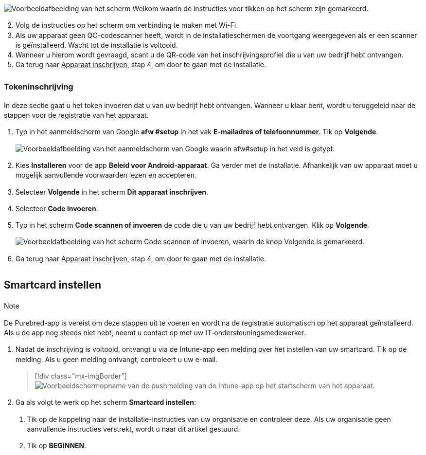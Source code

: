    ![Voorbeeldafbeelding van het scherm Welkom waarin de instructies voor tikken op het scherm zijn gemarkeerd.](./media/qr-code-intune-app-01.png)  

2. Volg de instructies op het scherm om verbinding te maken met Wi-Fi.  
3. Als uw apparaat geen QC-codescanner heeft, wordt in de installatieschermen de voortgang weergegeven als er een scanner is geïnstalleerd. Wacht tot de installatie is voltooid.  
4. Wanneer u hierom wordt gevraagd, scant u de QR-code van het inschrijvingsprofiel die u van uw bedrijf hebt ontvangen.  
5. Ga terug naar [Apparaat inschrijven](#enroll-device), stap 4, om door te gaan met de installatie.  

### <a name="token-enrollment"></a>Tokeninschrijving  
In deze sectie gaat u het token invoeren dat u van uw bedrijf hebt ontvangen. Wanneer u klaar bent, wordt u teruggeleid naar de stappen voor de registratie van het apparaat.  

1. Typ in het aanmeldscherm van Google **afw #setup** in het vak **E-mailadres of telefoonnummer**. Tik op **Volgende**. 

   ![Voorbeeldafbeelding van het aanmeldscherm van Google waarin afw#setup in het veld is getypt.](./media/token-intune-app-01.png)   

2. Kies **Installeren** voor de app **Beleid voor Android-apparaat**. Ga verder met de installatie. Afhankelijk van uw apparaat moet u mogelijk aanvullende voorwaarden lezen en accepteren.    

3. Selecteer **Volgende** in het scherm **Dit apparaat inschrijven**.  

4. Selecteer **Code invoeren**.  

5. Typ in het scherm **Code scannen of invoeren** de code die u van uw bedrijf hebt ontvangen.  Klik op **Volgende**.  

   ![Voorbeeldafbeelding van het scherm Code scannen of invoeren, waarin de knop Volgende is gemarkeerd.](./media/token-intune-app-04.png)  

6. Ga terug naar [Apparaat inschrijven](#enroll-device), stap 4, om door te gaan met de installatie.


## <a name="set-up-smart-card"></a>Smartcard instellen  

> [!NOTE]
> De Purebred-app is vereist om deze stappen uit te voeren en wordt na de registratie automatisch op het apparaat geïnstalleerd. Als u de app nog steeds niet hebt, neemt u contact op met uw IT-ondersteuningsmedewerker.  

1. Nadat de inschrijving is voltooid, ontvangt u via de Intune-app een melding over het instellen van uw smartcard. Tik op de melding. Als u geen melding ontvangt, controleert u uw e-mail.

   > [!div class="mx-imgBorder"]
   > ![Voorbeeldschermopname van de pushmelding van de Intune-app op het startscherm van het apparaat.](./media/action-required-in-app-android.png)

2. Ga als volgt te werk op het scherm **Smartcard instellen**:

   1. Tik op de koppeling naar de installatie-instructies van uw organisatie en controleer deze. Als uw organisatie geen aanvullende instructies verstrekt, wordt u naar dit artikel gestuurd.

   2. Tik op **BEGINNEN**.   
